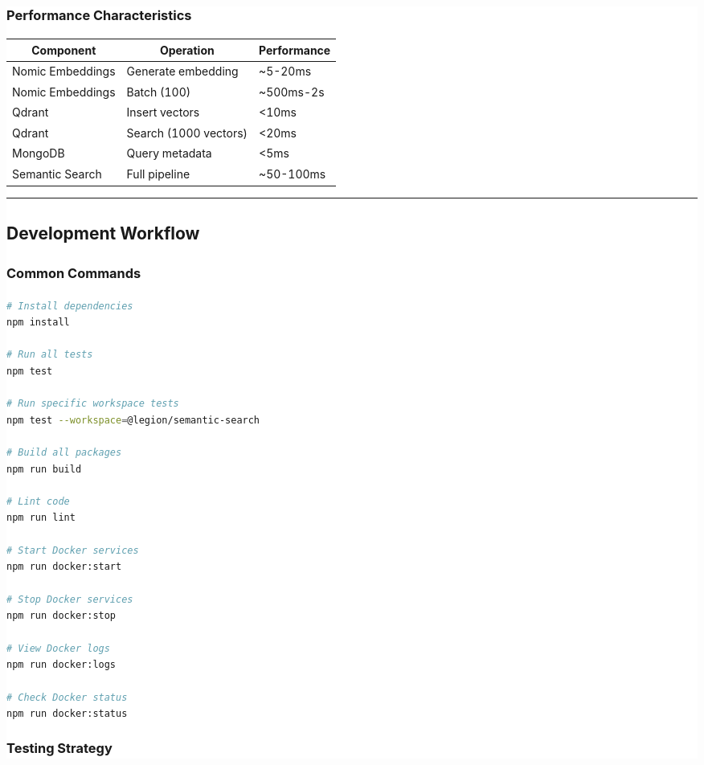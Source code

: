### Performance Characteristics

| Component | Operation | Performance |
|-----------|-----------|-------------|
| Nomic Embeddings | Generate embedding | ~5-20ms |
| Nomic Embeddings | Batch (100) | ~500ms-2s |
| Qdrant | Insert vectors | <10ms |
| Qdrant | Search (1000 vectors) | <20ms |
| MongoDB | Query metadata | <5ms |
| Semantic Search | Full pipeline | ~50-100ms |

---

## Development Workflow

### Common Commands

```bash
# Install dependencies
npm install

# Run all tests
npm test

# Run specific workspace tests
npm test --workspace=@legion/semantic-search

# Build all packages
npm run build

# Lint code
npm run lint

# Start Docker services
npm run docker:start

# Stop Docker services
npm run docker:stop

# View Docker logs
npm run docker:logs

# Check Docker status
npm run docker:status
```

### Testing Strategy
